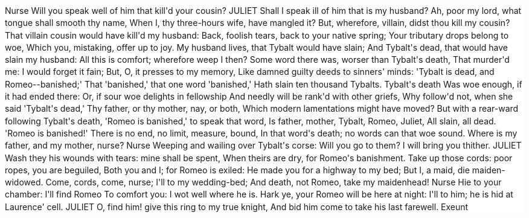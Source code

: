 Nurse
Will you speak well of him that kill'd your cousin?
JULIET
Shall I speak ill of him that is my husband?
Ah, poor my lord, what tongue shall smooth thy name,
When I, thy three-hours wife, have mangled it?
But, wherefore, villain, didst thou kill my cousin?
That villain cousin would have kill'd my husband:
Back, foolish tears, back to your native spring;
Your tributary drops belong to woe,
Which you, mistaking, offer up to joy.
My husband lives, that Tybalt would have slain;
And Tybalt's dead, that would have slain my husband:
All this is comfort; wherefore weep I then?
Some word there was, worser than Tybalt's death,
That murder'd me: I would forget it fain;
But, O, it presses to my memory,
Like damned guilty deeds to sinners' minds:
'Tybalt is dead, and Romeo--banished;'
That 'banished,' that one word 'banished,'
Hath slain ten thousand Tybalts. Tybalt's death
Was woe enough, if it had ended there:
Or, if sour woe delights in fellowship
And needly will be rank'd with other griefs,
Why follow'd not, when she said 'Tybalt's dead,'
Thy father, or thy mother, nay, or both,
Which modern lamentations might have moved?
But with a rear-ward following Tybalt's death,
'Romeo is banished,' to speak that word,
Is father, mother, Tybalt, Romeo, Juliet,
All slain, all dead. 'Romeo is banished!'
There is no end, no limit, measure, bound,
In that word's death; no words can that woe sound.
Where is my father, and my mother, nurse?
Nurse
Weeping and wailing over Tybalt's corse:
Will you go to them? I will bring you thither.
JULIET
Wash they his wounds with tears: mine shall be spent,
When theirs are dry, for Romeo's banishment.
Take up those cords: poor ropes, you are beguiled,
Both you and I; for Romeo is exiled:
He made you for a highway to my bed;
But I, a maid, die maiden-widowed.
Come, cords, come, nurse; I'll to my wedding-bed;
And death, not Romeo, take my maidenhead!
Nurse
Hie to your chamber: I'll find Romeo
To comfort you: I wot well where he is.
Hark ye, your Romeo will be here at night:
I'll to him; he is hid at Laurence' cell.
JULIET
O, find him! give this ring to my true knight,
And bid him come to take his last farewell.
Exeunt
